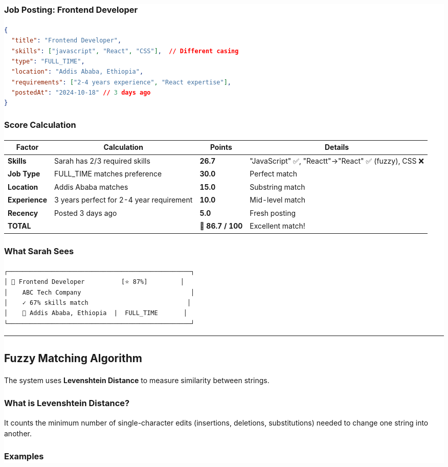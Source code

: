 ### Job Posting: **Frontend Developer**

```json
{
  "title": "Frontend Developer",
  "skills": ["javascript", "React", "CSS"],  // Different casing
  "type": "FULL_TIME",
  "location": "Addis Ababa, Ethiopia",
  "requirements": ["2-4 years experience", "React expertise"],
  "postedAt": "2024-10-18" // 3 days ago
}
```

### Score Calculation

| Factor | Calculation | Points | Details |
|--------|-------------|--------|---------|
| **Skills** | Sarah has 2/3 required skills | **26.7** | "JavaScript" ✅, "Reactt"→"React" ✅ (fuzzy), CSS ❌ |
| **Job Type** | FULL_TIME matches preference | **30.0** | Perfect match |
| **Location** | Addis Ababa matches | **15.0** | Substring match |
| **Experience** | 3 years perfect for 2-4 year requirement | **10.0** | Mid-level match |
| **Recency** | Posted 3 days ago | **5.0** | Fresh posting |
| **TOTAL** | | **🌟 86.7 / 100** | Excellent match! |

### What Sarah Sees

```
┌──────────────────────────────────────────────────┐
│ 💼 Frontend Developer          [⭐ 87%]         │
│    ABC Tech Company                              │
│    ✓ 67% skills match                           │
│    📍 Addis Ababa, Ethiopia  |  FULL_TIME       │
└──────────────────────────────────────────────────┘
```

---

## Fuzzy Matching Algorithm

The system uses **Levenshtein Distance** to measure similarity between strings.

### What is Levenshtein Distance?

It counts the minimum number of single-character edits (insertions, deletions, substitutions) needed to change one string into another.

### Examples
